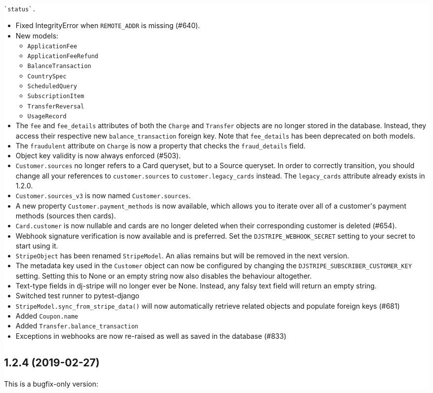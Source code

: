     `status`.
-   Fixed IntegrityError when `REMOTE_ADDR` is missing (\#640).
-   New models:
    -   `ApplicationFee`
    -   `ApplicationFeeRefund`
    -   `BalanceTransaction`
    -   `CountrySpec`
    -   `ScheduledQuery`
    -   `SubscriptionItem`
    -   `TransferReversal`
    -   `UsageRecord`
-   The `fee` and `fee_details` attributes of both the `Charge` and
    `Transfer` objects are no longer stored in the database. Instead,
    they access their respective new `balance_transaction` foreign key.
    Note that `fee_details` has been deprecated on both models.
-   The `fraudulent` attribute on `Charge` is now a property that checks
    the `fraud_details` field.
-   Object key validity is now always enforced (\#503).
-   `Customer.sources` no longer refers to a Card queryset, but to a
    Source queryset. In order to correctly transition, you should change
    all your references to `customer.sources` to `customer.legacy_cards`
    instead. The `legacy_cards` attribute already exists in 1.2.0.
-   `Customer.sources_v3` is now named `Customer.sources`.
-   A new property `Customer.payment_methods` is now available, which
    allows you to iterate over all of a customer's payment methods
    (sources then cards).
-   `Card.customer` is now nullable and cards are no longer deleted when
    their corresponding customer is deleted (\#654).
-   Webhook signature verification is now available and is preferred.
    Set the `DJSTRIPE_WEBHOOK_SECRET` setting to your secret to start
    using it.
-   `StripeObject` has been renamed `StripeModel`. An alias remains but
    will be removed in the next version.
-   The metadata key used in the `Customer` object can now be configured
    by changing the `DJSTRIPE_SUBSCRIBER_CUSTOMER_KEY` setting. Setting
    this to None or an empty string now also disables the behaviour
    altogether.
-   Text-type fields in dj-stripe will no longer ever be None. Instead,
    any falsy text field will return an empty string.
-   Switched test runner to pytest-django
-   `StripeModel.sync_from_stripe_data()` will now automatically
    retrieve related objects and populate foreign keys (\#681)
-   Added `Coupon.name`
-   Added `Transfer.balance_transaction`
-   Exceptions in webhooks are now re-raised as well as saved in the
    database (\#833)

## 1.2.4 (2019-02-27)

This is a bugfix-only version:

